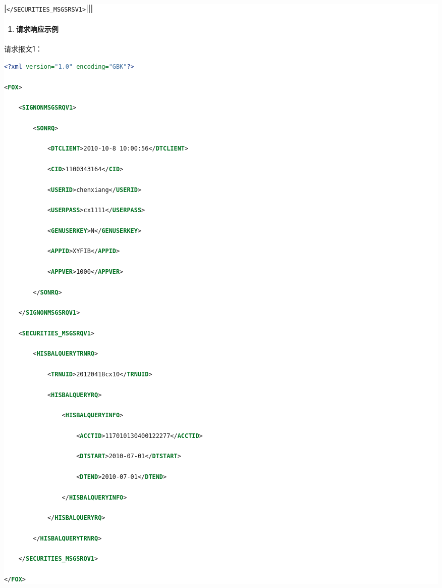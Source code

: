 |`</SECURITIES_MSGSRSV1>`|||

1. #### **请求响应示例**

请求报文1：

```xml
<?xml version="1.0" encoding="GBK"?>

<FOX>

	<SIGNONMSGSRQV1>

		<SONRQ>

			<DTCLIENT>2010-10-8 10:00:56</DTCLIENT>

			<CID>1100343164</CID>

			<USERID>chenxiang</USERID>

			<USERPASS>cx1111</USERPASS>

			<GENUSERKEY>N</GENUSERKEY>

			<APPID>XYFIB</APPID>

			<APPVER>1000</APPVER>

		</SONRQ>

	</SIGNONMSGSRQV1>

	<SECURITIES_MSGSRQV1>

		<HISBALQUERYTRNRQ>

			<TRNUID>20120418cx10</TRNUID>

			<HISBALQUERYRQ>

				<HISBALQUERYINFO>

					<ACCTID>117010130400122277</ACCTID>

					<DTSTART>2010-07-01</DTSTART>

					<DTEND>2010-07-01</DTEND>

				</HISBALQUERYINFO>

			</HISBALQUERYRQ>

		</HISBALQUERYTRNRQ>

	</SECURITIES_MSGSRQV1>

</FOX>  
```
